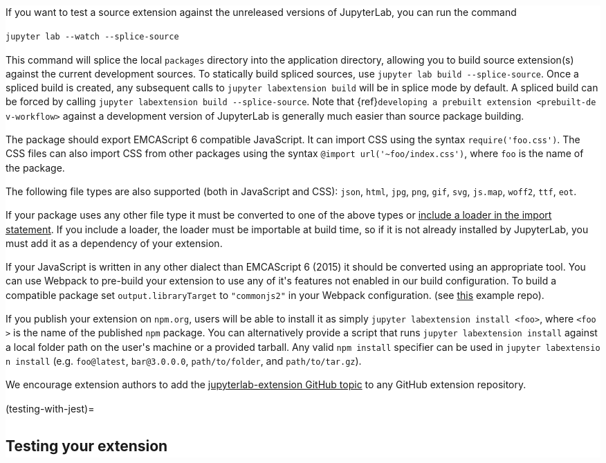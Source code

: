 If you want to test a source extension against the unreleased versions of JupyterLab, you can run the command

```shell
jupyter lab --watch --splice-source
```

This command will splice the local `packages` directory into the application directory, allowing you to build source extension(s)
against the current development sources. To statically build spliced sources, use `jupyter lab build --splice-source`. Once a spliced build is created, any subsequent calls to `jupyter labextension build` will be in splice mode by default. A spliced build can be forced by calling `jupyter labextension build --splice-source`. Note that {ref}`developing a prebuilt extension <prebuilt-dev-workflow>` against a development version of JupyterLab is generally much easier than source package building.

The package should export EMCAScript 6 compatible JavaScript. It can
import CSS using the syntax `require('foo.css')`. The CSS files can
also import CSS from other packages using the syntax
`@import url('~foo/index.css')`, where `foo` is the name of the
package.

The following file types are also supported (both in JavaScript and
CSS): `json`, `html`, `jpg`, `png`, `gif`, `svg`,
`js.map`, `woff2`, `ttf`, `eot`.

If your package uses any other file type it must be converted to one of
the above types or [include a loader in the import statement](https://webpack.js.org/concepts/loaders/#inline).
If you include a loader, the loader must be importable at build time, so if
it is not already installed by JupyterLab, you must add it as a dependency
of your extension.

If your JavaScript is written in any other dialect than
EMCAScript 6 (2015) it should be converted using an appropriate tool.
You can use Webpack to pre-build your extension to use any of it's features
not enabled in our build configuration. To build a compatible package set
`output.libraryTarget` to `"commonjs2"` in your Webpack configuration.
(see [this](https://github.com/saulshanabrook/jupyterlab-webpack) example repo).

If you publish your extension on `npm.org`, users will be able to install
it as simply `jupyter labextension install <foo>`, where `<foo>` is
the name of the published `npm` package. You can alternatively provide a
script that runs `jupyter labextension install` against a local folder
path on the user's machine or a provided tarball. Any valid
`npm install` specifier can be used in
`jupyter labextension install` (e.g. `foo@latest`, `bar@3.0.0.0`,
`path/to/folder`, and `path/to/tar.gz`).

We encourage extension authors to add the [jupyterlab-extension GitHub topic](https://github.com/search?utf8=%E2%9C%93&q=topic%3Ajupyterlab-extension&type=Repositories) to any GitHub extension repository.

(testing-with-jest)=

## Testing your extension
